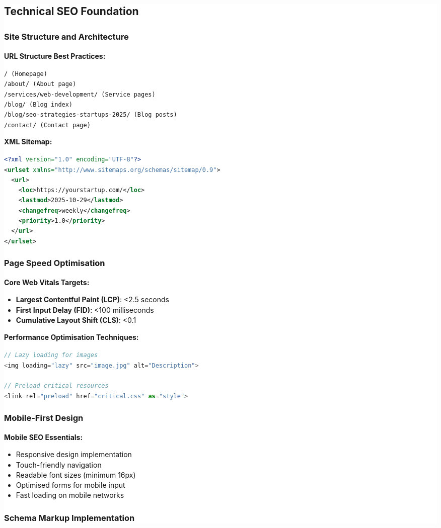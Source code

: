 ## Technical SEO Foundation

### Site Structure and Architecture

**URL Structure Best Practices:**
```
/ (Homepage)
/about/ (About page)
/services/web-development/ (Service pages)
/blog/ (Blog index)
/blog/seo-strategies-startups-2025/ (Blog posts)
/contact/ (Contact page)
```

**XML Sitemap:**
```xml
<?xml version="1.0" encoding="UTF-8"?>
<urlset xmlns="http://www.sitemaps.org/schemas/sitemap/0.9">
  <url>
    <loc>https://yourstartup.com/</loc>
    <lastmod>2025-10-29</lastmod>
    <changefreq>weekly</changefreq>
    <priority>1.0</priority>
  </url>
</urlset>
```

### Page Speed Optimisation

**Core Web Vitals Targets:**
- **Largest Contentful Paint (LCP)**: <2.5 seconds
- **First Input Delay (FID)**: <100 milliseconds
- **Cumulative Layout Shift (CLS)**: <0.1

**Performance Optimisation Techniques:**
```javascript
// Lazy loading for images
<img loading="lazy" src="image.jpg" alt="Description">

// Preload critical resources
<link rel="preload" href="critical.css" as="style">
```

### Mobile-First Design

**Mobile SEO Essentials:**
- Responsive design implementation
- Touch-friendly navigation
- Readable font sizes (minimum 16px)
- Optimised forms for mobile input
- Fast loading on mobile networks

### Schema Markup Implementation
